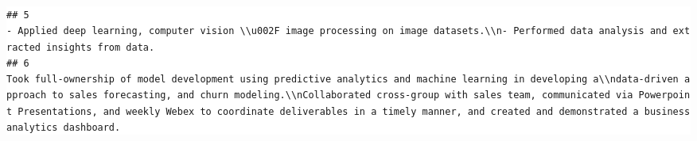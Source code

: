     ## 5                                                                                                                                                                                                                                                                                                                                                                                                                                                                                                                                                                                                                                                                                                                                                                                                                                                                                                                                                                                                                                                                                                                                                                                                                                                                                                                                                                                                                                                                                   - Applied deep learning, computer vision \\u002F image processing on image datasets.\\n- Performed data analysis and extracted insights from data.
    ## 6                                                                                                                                                                                                                                                                                                                                                                                                                                                                                                                                                                                                                                                                                                                                                                                                                                                                                                                                                                                                                                                                                                                                                                                                                                        Took full-ownership of model development using predictive analytics and machine learning in developing a\\ndata-driven approach to sales forecasting, and churn modeling.\\nCollaborated cross-group with sales team, communicated via Powerpoint Presentations, and weekly Webex to coordinate deliverables in a timely manner, and created and demonstrated a business analytics dashboard.
